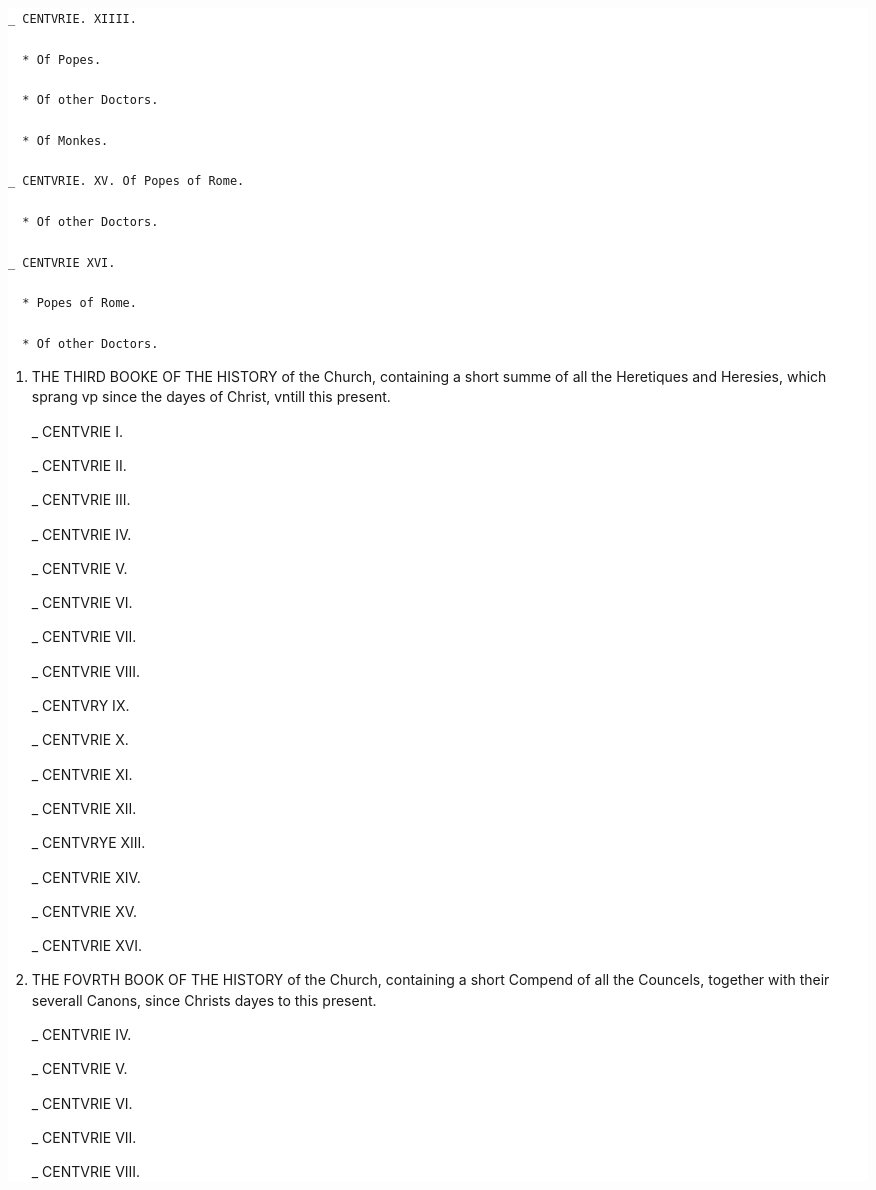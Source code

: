     _ CENTVRIE. XIIII.

      * Of Popes.

      * Of other Doctors.

      * Of Monkes.

    _ CENTVRIE. XV. Of Popes of Rome.

      * Of other Doctors.

    _ CENTVRIE XVI.

      * Popes of Rome.

      * Of other Doctors.

1. THE THIRD BOOKE OF THE HISTORY of the Church, containing a short summe of all the Heretiques and Heresies, which sprang vp since the dayes of Christ, vntill this present.

    _ CENTVRIE I.

    _ CENTVRIE II.

    _ CENTVRIE III.

    _ CENTVRIE IV.

    _ CENTVRIE V.

    _ CENTVRIE VI.

    _ CENTVRIE VII.

    _ CENTVRIE VIII.

    _ CENTVRY IX.

    _ CENTVRIE X.

    _ CENTVRIE XI.

    _ CENTVRIE XII.

    _ CENTVRYE XIII.

    _ CENTVRIE XIV.

    _ CENTVRIE XV.

    _ CENTVRIE XVI.

1. THE FOVRTH BOOK OF THE HISTORY of the Church, containing a short Compend of all the Councels, together with their severall Canons, since Christs dayes to this present.

    _ CENTVRIE IV.

    _ CENTVRIE V.

    _ CENTVRIE VI.

    _ CENTVRIE VII.

    _ CENTVRIE VIII.
